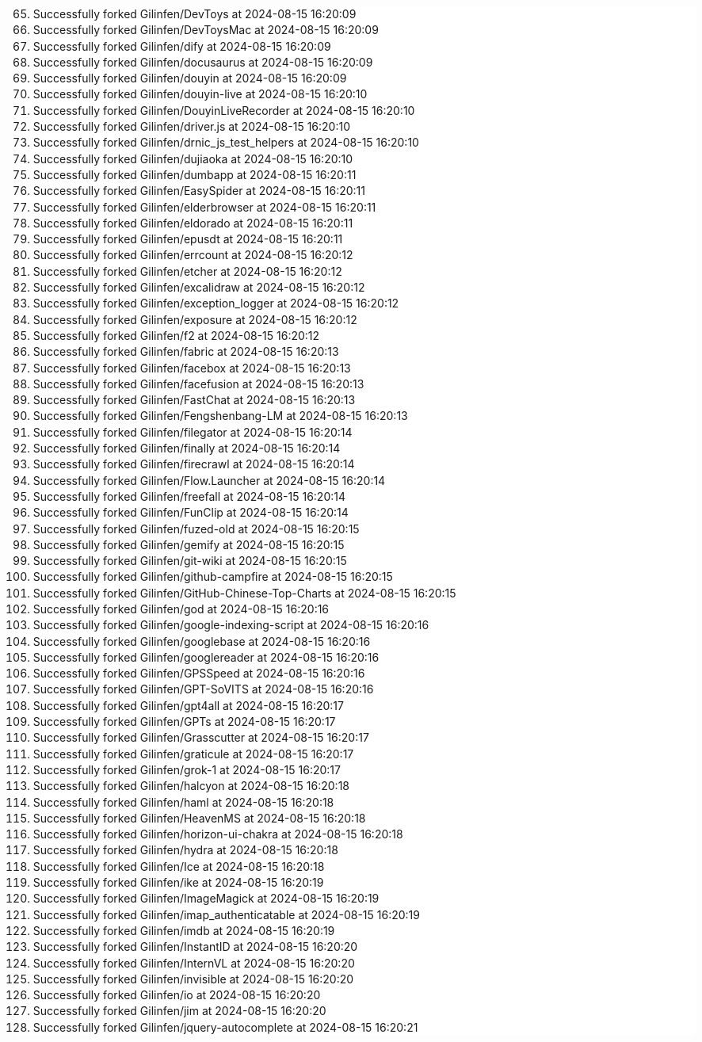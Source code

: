 65. Successfully forked Gilinfen/DevToys at 2024-08-15 16:20:09
66. Successfully forked Gilinfen/DevToysMac at 2024-08-15 16:20:09
67. Successfully forked Gilinfen/dify at 2024-08-15 16:20:09
68. Successfully forked Gilinfen/docusaurus at 2024-08-15 16:20:09
69. Successfully forked Gilinfen/douyin at 2024-08-15 16:20:09
70. Successfully forked Gilinfen/douyin-live at 2024-08-15 16:20:10
71. Successfully forked Gilinfen/DouyinLiveRecorder at 2024-08-15 16:20:10
72. Successfully forked Gilinfen/driver.js at 2024-08-15 16:20:10
73. Successfully forked Gilinfen/drnic_js_test_helpers at 2024-08-15 16:20:10
74. Successfully forked Gilinfen/dujiaoka at 2024-08-15 16:20:10
75. Successfully forked Gilinfen/dumbapp at 2024-08-15 16:20:11
76. Successfully forked Gilinfen/EasySpider at 2024-08-15 16:20:11
77. Successfully forked Gilinfen/elderbrowser at 2024-08-15 16:20:11
78. Successfully forked Gilinfen/eldorado at 2024-08-15 16:20:11
79. Successfully forked Gilinfen/epusdt at 2024-08-15 16:20:11
80. Successfully forked Gilinfen/errcount at 2024-08-15 16:20:12
81. Successfully forked Gilinfen/etcher at 2024-08-15 16:20:12
82. Successfully forked Gilinfen/excalidraw at 2024-08-15 16:20:12
83. Successfully forked Gilinfen/exception_logger at 2024-08-15 16:20:12
84. Successfully forked Gilinfen/exposure at 2024-08-15 16:20:12
85. Successfully forked Gilinfen/f2 at 2024-08-15 16:20:12
86. Successfully forked Gilinfen/fabric at 2024-08-15 16:20:13
87. Successfully forked Gilinfen/facebox at 2024-08-15 16:20:13
88. Successfully forked Gilinfen/facefusion at 2024-08-15 16:20:13
89. Successfully forked Gilinfen/FastChat at 2024-08-15 16:20:13
90. Successfully forked Gilinfen/Fengshenbang-LM at 2024-08-15 16:20:13
91. Successfully forked Gilinfen/filegator at 2024-08-15 16:20:14
92. Successfully forked Gilinfen/finally at 2024-08-15 16:20:14
93. Successfully forked Gilinfen/firecrawl at 2024-08-15 16:20:14
94. Successfully forked Gilinfen/Flow.Launcher at 2024-08-15 16:20:14
95. Successfully forked Gilinfen/freefall at 2024-08-15 16:20:14
96. Successfully forked Gilinfen/FunClip at 2024-08-15 16:20:14
97. Successfully forked Gilinfen/fuzed-old at 2024-08-15 16:20:15
98. Successfully forked Gilinfen/gemify at 2024-08-15 16:20:15
99. Successfully forked Gilinfen/git-wiki at 2024-08-15 16:20:15
100. Successfully forked Gilinfen/github-campfire at 2024-08-15 16:20:15
101. Successfully forked Gilinfen/GitHub-Chinese-Top-Charts at 2024-08-15 16:20:15
102. Successfully forked Gilinfen/god at 2024-08-15 16:20:16
103. Successfully forked Gilinfen/google-indexing-script at 2024-08-15 16:20:16
104. Successfully forked Gilinfen/googlebase at 2024-08-15 16:20:16
105. Successfully forked Gilinfen/googlereader at 2024-08-15 16:20:16
106. Successfully forked Gilinfen/GPSSpeed at 2024-08-15 16:20:16
107. Successfully forked Gilinfen/GPT-SoVITS at 2024-08-15 16:20:16
108. Successfully forked Gilinfen/gpt4all at 2024-08-15 16:20:17
109. Successfully forked Gilinfen/GPTs at 2024-08-15 16:20:17
110. Successfully forked Gilinfen/Grasscutter at 2024-08-15 16:20:17
111. Successfully forked Gilinfen/graticule at 2024-08-15 16:20:17
112. Successfully forked Gilinfen/grok-1 at 2024-08-15 16:20:17
113. Successfully forked Gilinfen/halcyon at 2024-08-15 16:20:18
114. Successfully forked Gilinfen/haml at 2024-08-15 16:20:18
115. Successfully forked Gilinfen/HeavenMS at 2024-08-15 16:20:18
116. Successfully forked Gilinfen/horizon-ui-chakra at 2024-08-15 16:20:18
117. Successfully forked Gilinfen/hydra at 2024-08-15 16:20:18
118. Successfully forked Gilinfen/Ice at 2024-08-15 16:20:18
119. Successfully forked Gilinfen/ike at 2024-08-15 16:20:19
120. Successfully forked Gilinfen/ImageMagick at 2024-08-15 16:20:19
121. Successfully forked Gilinfen/imap_authenticatable at 2024-08-15 16:20:19
122. Successfully forked Gilinfen/imdb at 2024-08-15 16:20:19
123. Successfully forked Gilinfen/InstantID at 2024-08-15 16:20:20
124. Successfully forked Gilinfen/InternVL at 2024-08-15 16:20:20
125. Successfully forked Gilinfen/invisible at 2024-08-15 16:20:20
126. Successfully forked Gilinfen/io at 2024-08-15 16:20:20
127. Successfully forked Gilinfen/jim at 2024-08-15 16:20:20
128. Successfully forked Gilinfen/jquery-autocomplete at 2024-08-15 16:20:21